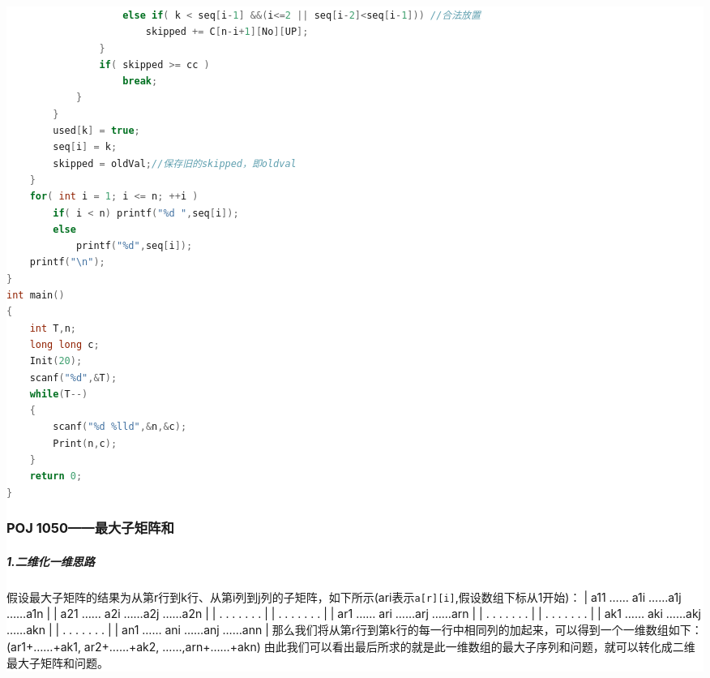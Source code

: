 ```c++
                    else if( k < seq[i-1] &&(i<=2 || seq[i-2]<seq[i-1])) //合法放置
                        skipped += C[n-i+1][No][UP];
                }
                if( skipped >= cc )
                    break;
            }
        }
        used[k] = true;
        seq[i] = k;
        skipped = oldVal;//保存旧的skipped，即oldval
    }
    for( int i = 1; i <= n; ++i )
        if( i < n) printf("%d ",seq[i]);
        else
            printf("%d",seq[i]);
    printf("\n");
}
int main()
{
    int T,n;
    long long c;
    Init(20);
    scanf("%d",&T);
    while(T--)
    {
        scanf("%d %lld",&n,&c);
        Print(n,c);
    }
    return 0;
}
```

### POJ 1050——最大子矩阵和

##### 1.二维化一维思路

假设最大子矩阵的结果为从第r行到k行、从第i列到j列的子矩阵，如下所示(ari表示`a[r][i]`,假设数组下标从1开始)：
  | a11 …… a1i ……a1j ……a1n |
  | a21 …… a2i ……a2j ……a2n |
  |  .     .     .    .    .     .    .   |
  |  .     .     .    .    .     .    .   |
  | ar1 …… ari ……arj ……arn |
  |  .     .     .    .    .     .    .   |
  |  .     .     .    .    .     .    .   |
  | ak1 …… aki ……akj ……akn |
  |  .     .     .    .    .     .    .   |
  | an1 …… ani ……anj ……ann |
那么我们将从第r行到第k行的每一行中相同列的加起来，可以得到一个一维数组如下：
(ar1+……+ak1, ar2+……+ak2, ……,arn+……+akn)
由此我们可以看出最后所求的就是此一维数组的最大子序列和问题，就可以转化成二维最大子矩阵和问题。
